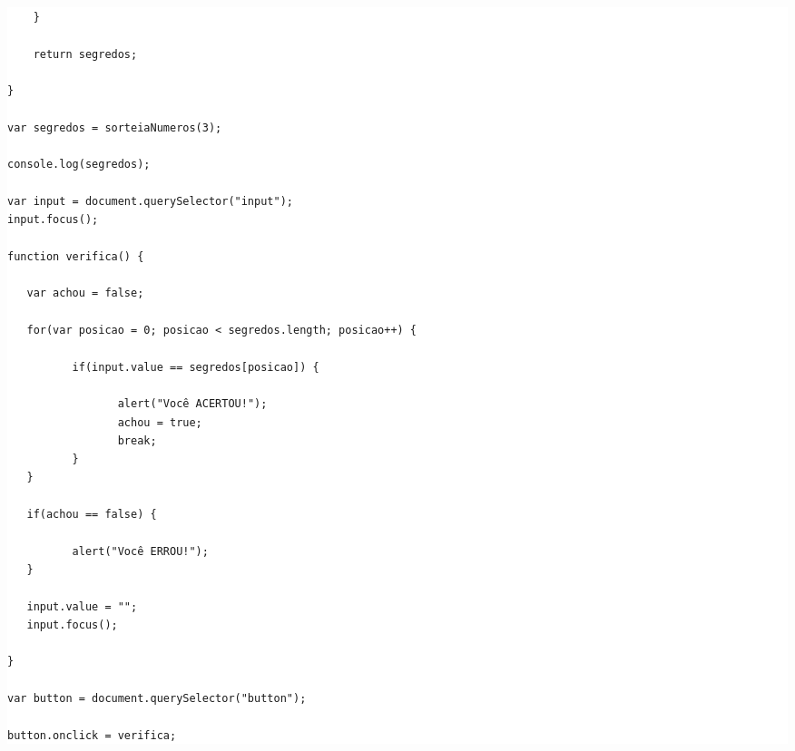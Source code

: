         }

        return segredos;

    }

    var segredos = sorteiaNumeros(3);

    console.log(segredos);

    var input = document.querySelector("input");
    input.focus();

    function verifica() {

       var achou = false;

       for(var posicao = 0; posicao < segredos.length; posicao++) {

              if(input.value == segredos[posicao]) {

                     alert("Você ACERTOU!");
                     achou = true;
                     break;
              } 
       }

       if(achou == false) {

              alert("Você ERROU!");
       }

       input.value = "";
       input.focus();

    }

    var button = document.querySelector("button");

    button.onclick = verifica;

</script>
